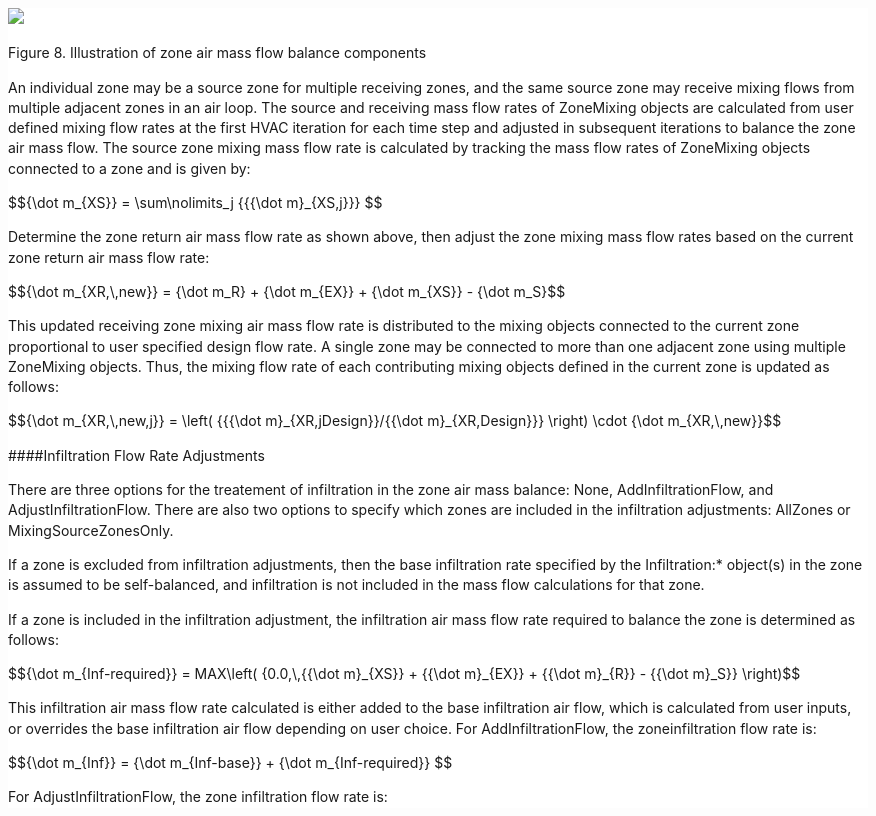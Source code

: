 ![](media/image134.svg.png)



Figure 8. Illustration of zone air mass flow balance components



An individual zone may be a source zone for multiple receiving zones, and the same source zone may receive mixing flows from multiple adjacent zones in an air loop.  The source and receiving mass flow rates of ZoneMixing objects are calculated from user defined mixing flow rates at the first HVAC iteration for each time step and adjusted in subsequent iterations to balance the zone air mass flow. The source zone mixing mass flow rate is calculated by tracking the mass flow rates of ZoneMixing objects connected to a zone and is given by:



<div>$${\dot m_{XS}} = \sum\nolimits_j {{{\dot m}_{XS,j}}} $$</div>



Determine the zone return air mass flow rate as shown above, then adjust the zone mixing mass flow rates based on the current zone return air mass flow rate:



<div>$${\dot m_{XR,\,new}} = {\dot m_R} + {\dot m_{EX}} + {\dot m_{XS}} - {\dot m_S}$$</div>



This updated receiving zone mixing air mass flow rate is distributed to the mixing objects connected to the current zone proportional to user specified design flow rate. A single zone may be connected to more than one adjacent zone using multiple ZoneMixing objects.  Thus, the mixing flow rate of each contributing mixing objects defined in the current zone is updated as follows:



<div>$${\dot m_{XR,\,new,j}} = \left( {{{\dot m}_{XR,jDesign}}/{{\dot m}_{XR,Design}}} \right) \cdot {\dot m_{XR,\,new}}$$</div>


####Infiltration Flow Rate Adjustments

There are three options for the treatement of infiltration in the zone air mass balance: None, AddInfiltrationFlow, and AdjustInfiltrationFlow. There are also two options to specify which zones are included in the infiltration adjustments: AllZones or MixingSourceZonesOnly.

If a zone is excluded from infiltration adjustments, then the base infiltration rate specified by the Infiltration:* object(s) in the zone is assumed to be self-balanced, and infiltration is not included in the mass flow calculations for that zone.

If a zone is included in the infiltration adjustment, the infiltration air mass flow rate required to balance the zone is determined as follows:

<div>$${\dot m_{Inf-required}} = MAX\left( {0.0,\,{{\dot m}_{XS}} + {{\dot m}_{EX}} + {{\dot m}_{R}} - {{\dot m}_S}} \right)$$</div>

This infiltration air mass flow rate calculated is either added to the base infiltration air flow, which is calculated from user inputs, or overrides the base infiltration air flow depending on user choice. For AddInfiltrationFlow, the zoneinfiltration flow rate is:

<div>$${\dot m_{Inf}} = {\dot m_{Inf-base}} + {\dot m_{Inf-required}} $$</div>

For AdjustInfiltrationFlow, the zone infiltration flow rate is:

